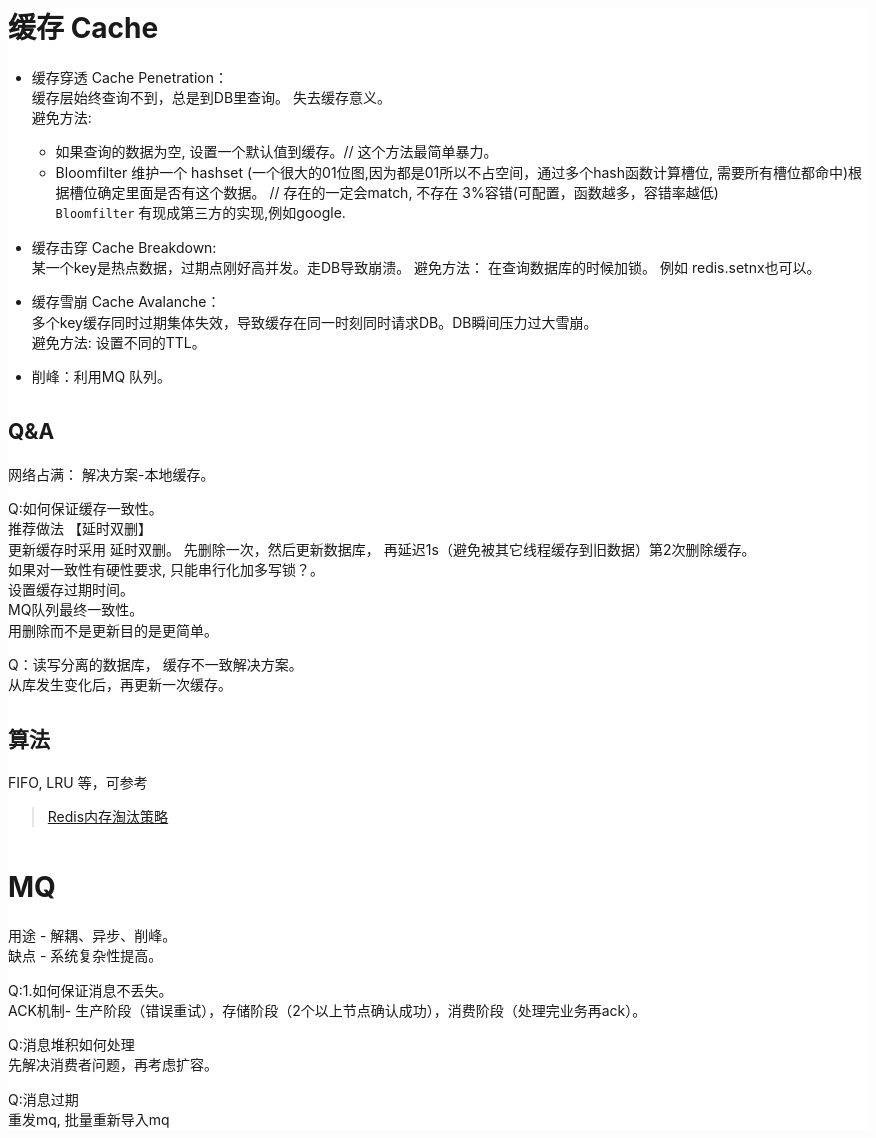 
# 缓存 Cache  

- 缓存穿透 Cache Penetration：  
缓存层始终查询不到，总是到DB里查询。 失去缓存意义。  
避免方法:
  * 如果查询的数据为空, 设置一个默认值到缓存。// 这个方法最简单暴力。  
  * Bloomfilter 维护一个 hashset (一个很大的01位图,因为都是01所以不占空间，通过多个hash函数计算槽位, 需要所有槽位都命中)根据槽位确定里面是否有这个数据。 // 存在的一定会match, 不存在 3%容错(可配置，函数越多，容错率越低)  
    `Bloomfilter` 有现成第三方的实现,例如google.  

- 缓存击穿 Cache Breakdown:   
某一个key是热点数据，过期点刚好高并发。走DB导致崩溃。 
避免方法：  在查询数据库的时候加锁。 例如 redis.setnx也可以。

- 缓存雪崩 Cache Avalanche：  
多个key缓存同时过期集体失效，导致缓存在同一时刻同时请求DB。DB瞬间压力过大雪崩。  
避免方法: 设置不同的TTL。

- 削峰：利用MQ 队列。  

## Q&A
网络占满： 解决方案-本地缓存。  

Q:如何保证缓存一致性。  
推荐做法 【延时双删】   
更新缓存时采用 延时双删。 先删除一次，然后更新数据库， 再延迟1s（避免被其它线程缓存到旧数据）第2次删除缓存。  
如果对一致性有硬性要求, 只能串行化加多写锁？。  
设置缓存过期时间。  
MQ队列最终一致性。  
用删除而不是更新目的是更简单。  

Q：读写分离的数据库， 缓存不一致解决方案。  
从库发生变化后，再更新一次缓存。  

## 算法
FIFO, LRU 等，可参考
> [Redis内存淘汰策略](#redis内存淘汰策略)

# MQ  
用途 - 解耦、异步、削峰。  
缺点 - 系统复杂性提高。  

Q:1.如何保证消息不丢失。  
ACK机制- 生产阶段（错误重试），存储阶段（2个以上节点确认成功），消费阶段（处理完业务再ack）。  

Q:消息堆积如何处理  
先解决消费者问题，再考虑扩容。  

Q:消息过期   
重发mq, 批量重新导入mq  
